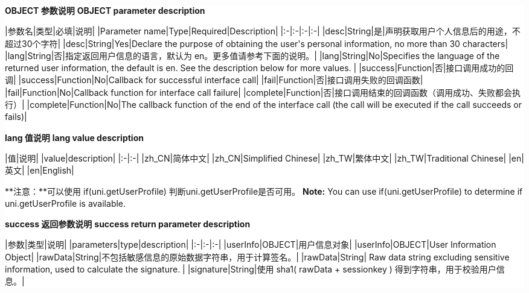 **OBJECT 参数说明**
**OBJECT parameter description**

|参数名|类型|必填|说明|
|Parameter name|Type|Required|Description|
|:-|:-|:-|:-|
|desc|String|是|声明获取用户个人信息后的用途，不超过30个字符|
|desc|String|Yes|Declare the purpose of obtaining the user's personal information, no more than 30 characters|
|lang|String|否|指定返回用户信息的语言，默认为 en。更多值请参考下面的说明。|
|lang|String|No|Specifies the language of the returned user information, the default is en. See the description below for more values. |
|success|Function|否|接口调用成功的回调|
|success|Function|No|Callback for successful interface call|
|fail|Function|否|接口调用失败的回调函数|
|fail|Function|No|Callback function for interface call failure|
|complete|Function|否|接口调用结束的回调函数（调用成功、失败都会执行）|
|complete|Function|No|The callback function of the end of the interface call (the call will be executed if the call succeeds or fails)|

**lang 值说明**
**lang value description**

|值|说明|
|value|description|
|:-|:-|
|zh_CN|简体中文|
|zh_CN|Simplified Chinese|
|zh_TW|繁体中文|
|zh_TW|Traditional Chinese|
|en|英文|
|en|English|

**注意：**可以使用 if(uni.getUserProfile) 判断uni.getUserProfile是否可用。
**Note:** You can use if(uni.getUserProfile) to determine if uni.getUserProfile is available.

**success 返回参数说明**
**success return parameter description**

|参数|类型|说明|
|parameters|type|description|
|:-|:-|:-|
|userInfo|OBJECT|用户信息对象|
|userInfo|OBJECT|User Information Object|
|rawData|String|不包括敏感信息的原始数据字符串，用于计算签名。|
|rawData|String| Raw data string excluding sensitive information, used to calculate the signature. |
|signature|String|使用 sha1( rawData + sessionkey ) 得到字符串，用于校验用户信息。|